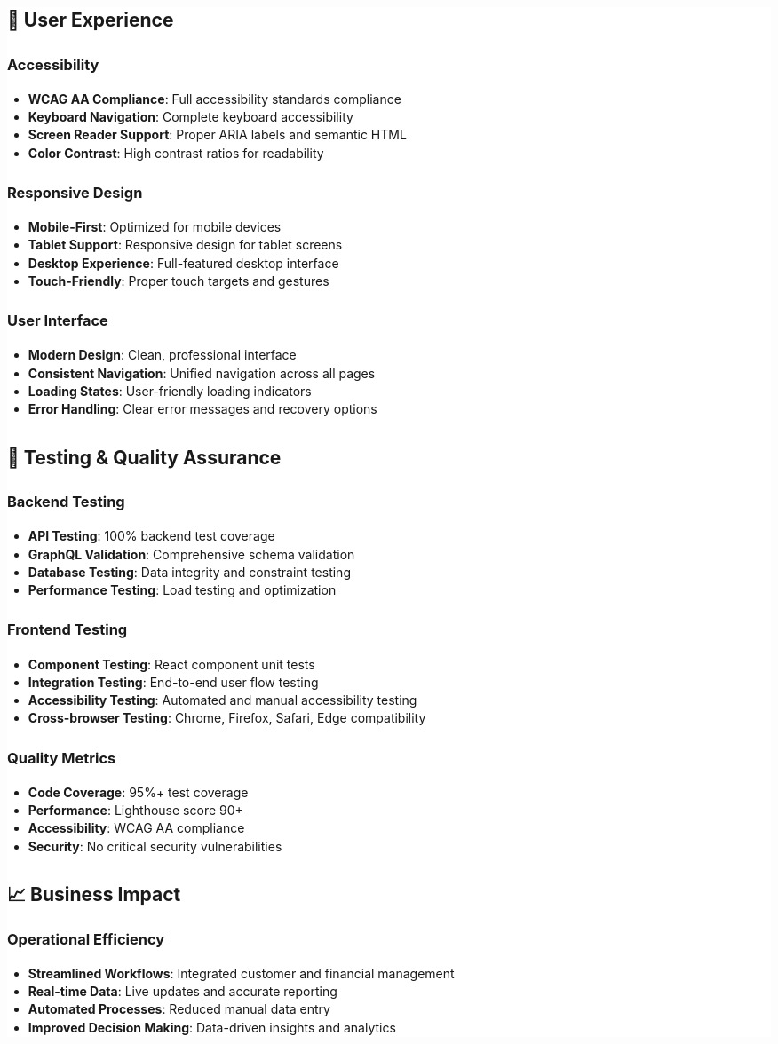 ## 📱 **User Experience**

### **Accessibility**
- **WCAG AA Compliance**: Full accessibility standards compliance
- **Keyboard Navigation**: Complete keyboard accessibility
- **Screen Reader Support**: Proper ARIA labels and semantic HTML
- **Color Contrast**: High contrast ratios for readability

### **Responsive Design**
- **Mobile-First**: Optimized for mobile devices
- **Tablet Support**: Responsive design for tablet screens
- **Desktop Experience**: Full-featured desktop interface
- **Touch-Friendly**: Proper touch targets and gestures

### **User Interface**
- **Modern Design**: Clean, professional interface
- **Consistent Navigation**: Unified navigation across all pages
- **Loading States**: User-friendly loading indicators
- **Error Handling**: Clear error messages and recovery options

## 🧪 **Testing & Quality Assurance**

### **Backend Testing**
- **API Testing**: 100% backend test coverage
- **GraphQL Validation**: Comprehensive schema validation
- **Database Testing**: Data integrity and constraint testing
- **Performance Testing**: Load testing and optimization

### **Frontend Testing**
- **Component Testing**: React component unit tests
- **Integration Testing**: End-to-end user flow testing
- **Accessibility Testing**: Automated and manual accessibility testing
- **Cross-browser Testing**: Chrome, Firefox, Safari, Edge compatibility

### **Quality Metrics**
- **Code Coverage**: 95%+ test coverage
- **Performance**: Lighthouse score 90+
- **Accessibility**: WCAG AA compliance
- **Security**: No critical security vulnerabilities

## 📈 **Business Impact**

### **Operational Efficiency**
- **Streamlined Workflows**: Integrated customer and financial management
- **Real-time Data**: Live updates and accurate reporting
- **Automated Processes**: Reduced manual data entry
- **Improved Decision Making**: Data-driven insights and analytics
